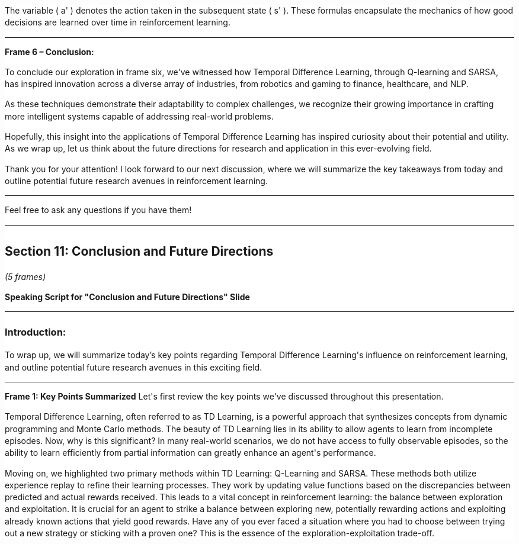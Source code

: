 The variable \( a' \) denotes the action taken in the subsequent state \( s' \). These formulas encapsulate the mechanics of how good decisions are learned over time in reinforcement learning.

---

**Frame 6 – Conclusion:**

To conclude our exploration in frame six, we've witnessed how Temporal Difference Learning, through Q-learning and SARSA, has inspired innovation across a diverse array of industries, from robotics and gaming to finance, healthcare, and NLP. 

As these techniques demonstrate their adaptability to complex challenges, we recognize their growing importance in crafting more intelligent systems capable of addressing real-world problems.

Hopefully, this insight into the applications of Temporal Difference Learning has inspired curiosity about their potential and utility. As we wrap up, let us think about the future directions for research and application in this ever-evolving field.

Thank you for your attention! I look forward to our next discussion, where we will summarize the key takeaways from today and outline potential future research avenues in reinforcement learning.

--- 

Feel free to ask any questions if you have them!

---

## Section 11: Conclusion and Future Directions
*(5 frames)*

**Speaking Script for "Conclusion and Future Directions" Slide**

---

### Introduction:
To wrap up, we will summarize today’s key points regarding Temporal Difference Learning's influence on reinforcement learning, and outline potential future research avenues in this exciting field. 

---

**Frame 1: Key Points Summarized**
Let's first review the key points we've discussed throughout this presentation. 

Temporal Difference Learning, often referred to as TD Learning, is a powerful approach that synthesizes concepts from dynamic programming and Monte Carlo methods. The beauty of TD Learning lies in its ability to allow agents to learn from incomplete episodes. Now, why is this significant? In many real-world scenarios, we do not have access to fully observable episodes, so the ability to learn efficiently from partial information can greatly enhance an agent's performance. 

Moving on, we highlighted two primary methods within TD Learning: Q-Learning and SARSA. These methods both utilize experience replay to refine their learning processes. They work by updating value functions based on the discrepancies between predicted and actual rewards received. This leads to a vital concept in reinforcement learning: the balance between exploration and exploitation. It is crucial for an agent to strike a balance between exploring new, potentially rewarding actions and exploiting already known actions that yield good rewards. Have any of you ever faced a situation where you had to choose between trying out a new strategy or sticking with a proven one? This is the essence of the exploration-exploitation trade-off.
